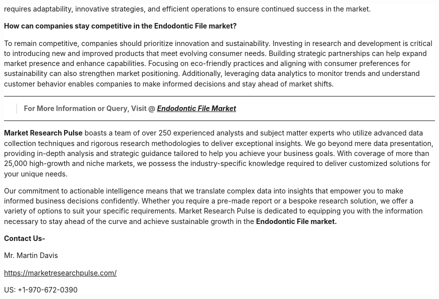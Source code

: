 requires adaptability, innovative strategies, and efficient operations to ensure continued success in the market.</p><p><strong>How can companies stay competitive in the Endodontic File market?</strong></p><p>To remain competitive, companies should prioritize innovation and sustainability. Investing in research and development is critical to introducing new and improved products that meet evolving consumer needs. Building strategic partnerships can help expand market presence and enhance capabilities. Focusing on eco-friendly practices and aligning with consumer preferences for sustainability can also strengthen market positioning. Additionally, leveraging data analytics to monitor trends and understand customer behavior enables companies to make informed decisions and stay ahead of market shifts.</p><hr /><blockquote><p><strong>For More Information or Query, Visit @&nbsp;<em><a href="https://marketresearchpulse.com/report/129687/endodontic-file-market?utm_source=Linkedin&utm_medium=0111">Endodontic File Market</a></em></strong></p></blockquote><hr /><p><strong>Market Research Pulse</strong> boasts a team of over 250 experienced analysts and subject matter experts who utilize advanced data collection techniques and rigorous research methodologies to deliver exceptional insights. We go beyond mere data presentation, providing in-depth analysis and strategic guidance tailored to help you achieve your business goals. With coverage of more than 25,000 high-growth and niche markets, we possess the industry-specific knowledge required to deliver customized solutions for your unique needs.</p><p>Our commitment to actionable intelligence means that we translate complex data into insights that empower you to make informed business decisions confidently. Whether you require a pre-made report or a bespoke research solution, we offer a variety of options to suit your specific requirements. Market Research Pulse is dedicated to equipping you with the information necessary to stay ahead of the curve and achieve sustainable growth in the <strong>Endodontic File market.</strong></p><p><strong>Contact Us-</strong></p><p>Mr. Martin Davis</p><p>https://marketresearchpulse.com/</p><p>US: +1-970-672-0390</p>
